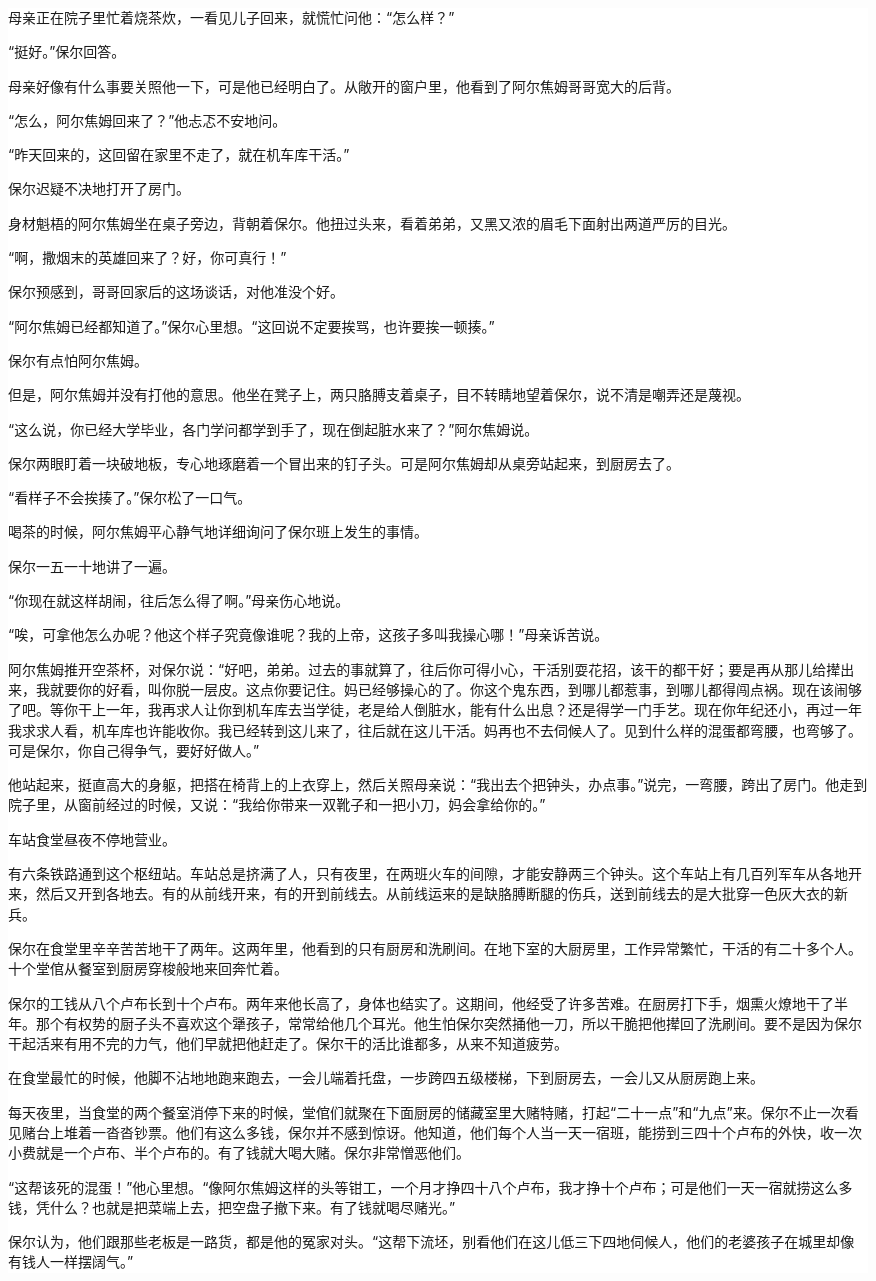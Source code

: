 母亲正在院子里忙着烧茶炊，一看见儿子回来，就慌忙问他：“怎么样？”

“挺好。”保尔回答。

母亲好像有什么事要关照他一下，可是他已经明白了。从敞开的窗户里，他看到了阿尔焦姆哥哥宽大的后背。

“怎么，阿尔焦姆回来了？”他忐忑不安地问。

“昨天回来的，这回留在家里不走了，就在机车库干活。”

保尔迟疑不决地打开了房门。

身材魁梧的阿尔焦姆坐在桌子旁边，背朝着保尔。他扭过头来，看着弟弟，又黑又浓的眉毛下面射出两道严厉的目光。

“啊，撒烟末的英雄回来了？好，你可真行！”

保尔预感到，哥哥回家后的这场谈话，对他准没个好。

“阿尔焦姆已经都知道了。”保尔心里想。“这回说不定要挨骂，也许要挨一顿揍。”

保尔有点怕阿尔焦姆。

但是，阿尔焦姆并没有打他的意思。他坐在凳子上，两只胳膊支着桌子，目不转睛地望着保尔，说不清是嘲弄还是蔑视。

“这么说，你已经大学毕业，各门学问都学到手了，现在倒起脏水来了？”阿尔焦姆说。

保尔两眼盯着一块破地板，专心地琢磨着一个冒出来的钉子头。可是阿尔焦姆却从桌旁站起来，到厨房去了。

“看样子不会挨揍了。”保尔松了一口气。

喝茶的时候，阿尔焦姆平心静气地详细询问了保尔班上发生的事情。

保尔一五一十地讲了一遍。

“你现在就这样胡闹，往后怎么得了啊。”母亲伤心地说。

“唉，可拿他怎么办呢？他这个样子究竟像谁呢？我的上帝，这孩子多叫我操心哪！”母亲诉苦说。

阿尔焦姆推开空茶杯，对保尔说：“好吧，弟弟。过去的事就算了，往后你可得小心，干活别耍花招，该干的都干好；要是再从那儿给撵出来，我就要你的好看，叫你脱一层皮。这点你要记住。妈已经够操心的了。你这个鬼东西，到哪儿都惹事，到哪儿都得闯点祸。现在该闹够了吧。等你干上一年，我再求人让你到机车库去当学徒，老是给人倒脏水，能有什么出息？还是得学一门手艺。现在你年纪还小，再过一年我求求人看，机车库也许能收你。我已经转到这儿来了，往后就在这儿干活。妈再也不去伺候人了。见到什么样的混蛋都弯腰，也弯够了。可是保尔，你自己得争气，要好好做人。”

他站起来，挺直高大的身躯，把搭在椅背上的上衣穿上，然后关照母亲说：“我出去个把钟头，办点事。”说完，一弯腰，跨出了房门。他走到院子里，从窗前经过的时候，又说：“我给你带来一双靴子和一把小刀，妈会拿给你的。”

车站食堂昼夜不停地营业。

有六条铁路通到这个枢纽站。车站总是挤满了人，只有夜里，在两班火车的间隙，才能安静两三个钟头。这个车站上有几百列军车从各地开来，然后又开到各地去。有的从前线开来，有的开到前线去。从前线运来的是缺胳膊断腿的伤兵，送到前线去的是大批穿一色灰大衣的新兵。

保尔在食堂里辛辛苦苦地干了两年。这两年里，他看到的只有厨房和洗刷间。在地下室的大厨房里，工作异常繁忙，干活的有二十多个人。十个堂倌从餐室到厨房穿梭般地来回奔忙着。

保尔的工钱从八个卢布长到十个卢布。两年来他长高了，身体也结实了。这期间，他经受了许多苦难。在厨房打下手，烟熏火燎地干了半年。那个有权势的厨子头不喜欢这个犟孩子，常常给他几个耳光。他生怕保尔突然捅他一刀，所以干脆把他撵回了洗刷间。要不是因为保尔干起活来有用不完的力气，他们早就把他赶走了。保尔干的活比谁都多，从来不知道疲劳。

在食堂最忙的时候，他脚不沾地地跑来跑去，一会儿端着托盘，一步跨四五级楼梯，下到厨房去，一会儿又从厨房跑上来。

每天夜里，当食堂的两个餐室消停下来的时候，堂倌们就聚在下面厨房的储藏室里大赌特赌，打起“二十一点”和“九点”来。保尔不止一次看见赌台上堆着一沓沓钞票。他们有这么多钱，保尔并不感到惊讶。他知道，他们每个人当一天一宿班，能捞到三四十个卢布的外快，收一次小费就是一个卢布、半个卢布的。有了钱就大喝大赌。保尔非常憎恶他们。

“这帮该死的混蛋！”他心里想。“像阿尔焦姆这样的头等钳工，一个月才挣四十八个卢布，我才挣十个卢布；可是他们一天一宿就捞这么多钱，凭什么？也就是把菜端上去，把空盘子撤下来。有了钱就喝尽赌光。”

保尔认为，他们跟那些老板是一路货，都是他的冤家对头。“这帮下流坯，别看他们在这儿低三下四地伺候人，他们的老婆孩子在城里却像有钱人一样摆阔气。”
